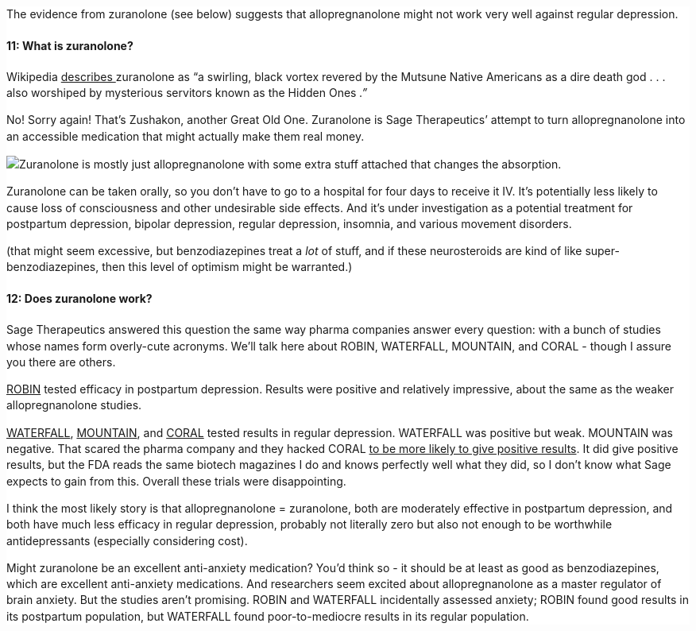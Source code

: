 The evidence from zuranolone (see below) suggests that allopregnanolone might not work very well against regular depression.

#### 11: What is zuranolone?

Wikipedia [describes ](https://en.wikipedia.org/wiki/Cthulhu_Mythos_deities#Table_of_Great_Old_Ones)zuranolone as “a swirling, black vortex revered by the Mutsune Native Americans as a dire death god . . . also worshiped by mysterious servitors known as the Hidden Ones _.”_

No! Sorry again! That’s Zushakon, another Great Old One. Zuranolone is Sage Therapeutics’ attempt to turn allopregnanolone into an accessible medication that might actually make them real money.

[![](https://substackcdn.com/image/fetch/w_1456,c_limit,f_auto,q_auto:good,fl_progressive:steep/https%3A%2F%2Fbucketeer-e05bbc84-baa3-437e-9518-adb32be77984.s3.amazonaws.com%2Fpublic%2Fimages%2F5b386f78-93b3-4d16-98c4-6d2eedef5a1f_548x256.png)](https://substackcdn.com/image/fetch/f_auto,q_auto:good,fl_progressive:steep/https%3A%2F%2Fbucketeer-e05bbc84-baa3-437e-9518-adb32be77984.s3.amazonaws.com%2Fpublic%2Fimages%2F5b386f78-93b3-4d16-98c4-6d2eedef5a1f_548x256.png)Zuranolone is mostly just allopregnanolone with some extra stuff attached that changes the absorption.

Zuranolone can be taken orally, so you don’t have to go to a hospital for four days to receive it IV. It’s potentially less likely to cause loss of consciousness and other undesirable side effects. And it’s under investigation as a potential treatment for postpartum depression, bipolar depression, regular depression, insomnia, and various movement disorders. 

(that might seem excessive, but benzodiazepines treat a _lot_ of stuff, and if these neurosteroids are kind of like super-benzodiazepines, then this level of optimism might be warranted.)

#### 12: Does zuranolone work?

Sage Therapeutics answered this question the same way pharma companies answer every question: with a bunch of studies whose names form overly-cute acronyms. We’ll talk here about ROBIN, WATERFALL, MOUNTAIN, and CORAL - though I assure you there are others. 

[ROBIN](https://jamanetwork.com/journals/jamapsychiatry/fullarticle/2781385) tested efficacy in postpartum depression. Results were positive and relatively impressive, about the same as the weaker allopregnanolone studies.

[WATERFALL](https://investor.sagerx.com/static-files/ea6ab8b0-28e7-4f30-abfb-0222381eaf02), [MOUNTAIN](https://www.biopharmadive.com/news/sage-redraws-plans-zuranolone-antidepressant-new-studies/574392/), and [CORAL](https://investors.biogen.com/news-releases/news-release-details/sage-therapeutics-and-biogen-announce-phase-3-coral-study-met) tested results in regular depression. WATERFALL was positive but weak. MOUNTAIN was negative. That scared the pharma company and they hacked CORAL [to be more likely to give positive results](https://www.fiercebiotech.com/biotech/sage-tweaks-primary-endpoint-for-zuranolone-depression-trial-leaving-key-durability). It did give positive results, but the FDA reads the same biotech magazines I do and knows perfectly well what they did, so I don’t know what Sage expects to gain from this. Overall these trials were disappointing.

I think the most likely story is that allopregnanolone = zuranolone, both are moderately effective in postpartum depression, and both have much less efficacy in regular depression, probably not literally zero but also not enough to be worthwhile antidepressants (especially considering cost).

Might zuranolone be an excellent anti-anxiety medication? You’d think so - it should be at least as good as benzodiazepines, which are excellent anti-anxiety medications. And researchers seem excited about allopregnanolone as a master regulator of brain anxiety. But the studies aren’t promising. ROBIN and WATERFALL incidentally assessed anxiety; ROBIN found good results in its postpartum population, but WATERFALL found poor-to-mediocre results in its regular population. 
